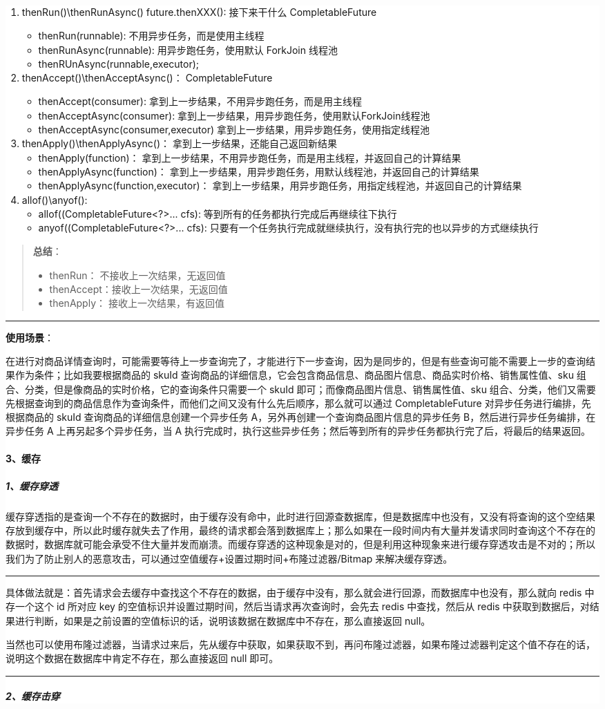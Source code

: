 1. thenRun()\thenRunAsync() future.thenXXX():	接下来干什么 CompletableFuture<Void>
   - thenRun(runnable):	不用异步任务，而是使用主线程
   - thenRunAsync(runnable):		用异步跑任务，使用默认 ForkJoin 线程池
   - thenRUnAsync(runnable,executor);        
2. thenAccept()\thenAcceptAsync()： CompletableFuture<Void>
   - thenAccept(consumer):       拿到上一步结果，不用异步跑任务，而是用主线程
   - thenAcceptAsync(consumer):  拿到上一步结果，用异步跑任务，使用默认ForkJoin线程池
   - thenAcceptAsync(consumer,executor)  拿到上一步结果，用异步跑任务，使用指定线程池
3. thenApply()\thenApplyAsync()：  拿到上一步结果，还能自己返回新结果
   - thenApply(function)：        拿到上一步结果，不用异步跑任务，而是用主线程，并返回自己的计算结果
   - thenApplyAsync(function)：   拿到上一步结果，用异步跑任务，用默认线程池，并返回自己的计算结果
   - thenApplyAsync(function,executor)： 拿到上一步结果，用异步跑任务，用指定线程池，并返回自己的计算结果
4. allof()\anyof():
   - allof((CompletableFuture<?>... cfs): 等到所有的任务都执行完成后再继续往下执行
   - anyof((CompletableFuture<?>... cfs):  只要有一个任务执行完成就继续执行，没有执行完的也以异步的方式继续执行

>**总结**：
>
>- thenRun： 不接收上一次结果，无返回值
>- thenAccept：接收上一次结果，无返回值
>- thenApply： 接收上一次结果，有返回值



---

**使用场景**：

在进行对商品详情查询时，可能需要等待上一步查询完了，才能进行下一步查询，因为是同步的，但是有些查询可能不需要上一步的查询结果作为条件；比如我要根据商品的 skuId 查询商品的详细信息，它会包含商品信息、商品图片信息、商品实时价格、销售属性值、sku 组合、分类，但是像商品的实时价格，它的查询条件只需要一个 skuId 即可；而像商品图片信息、销售属性值、sku 组合、分类，他们又需要先根据查询到的商品信息作为查询条件，而他们之间又没有什么先后顺序，那么就可以通过 CompletableFuture 对异步任务进行编排，先根据商品的 skuId 查询商品的详细信息创建一个异步任务 A，另外再创建一个查询商品图片信息的异步任务 B，然后进行异步任务编排，在异步任务 A 上再另起多个异步任务，当 A 执行完成时，执行这些异步任务；然后等到所有的异步任务都执行完了后，将最后的结果返回。 

#### 3、缓存



##### 1、缓存穿透



缓存穿透指的是查询一个不存在的数据时，由于缓存没有命中，此时进行回源查数据库，但是数据库中也没有，又没有将查询的这个空结果存放到缓存中，所以此时缓存就失去了作用，最终的请求都会落到数据库上；那么如果在一段时间内有大量并发请求同时查询这个不存在的数据时，数据库就可能会承受不住大量并发而崩溃。而缓存穿透的这种现象是对的，但是利用这种现象来进行缓存穿透攻击是不对的；所以我们为了防止别人的恶意攻击，可以通过空值缓存+设置过期时间+布隆过滤器/Bitmap 来解决缓存穿透。

---



具体做法就是：首先请求会去缓存中查找这个不存在的数据，由于缓存中没有，那么就会进行回源，而数据库中也没有，那么就向 redis 中存一个这个 id 所对应 key 的空值标识并设置过期时间，然后当请求再次查询时，会先去 redis 中查找，然后从 redis 中获取到数据后，对结果进行判断，如果是之前设置的空值标识的话，说明该数据在数据库中不存在，那么直接返回 null。

当然也可以使用布隆过滤器，当请求过来后，先从缓存中获取，如果获取不到，再问布隆过滤器，如果布隆过滤器判定这个值不存在的话，说明这个数据在数据库中肯定不存在，那么直接返回 null 即可。

---



##### 2、缓存击穿
